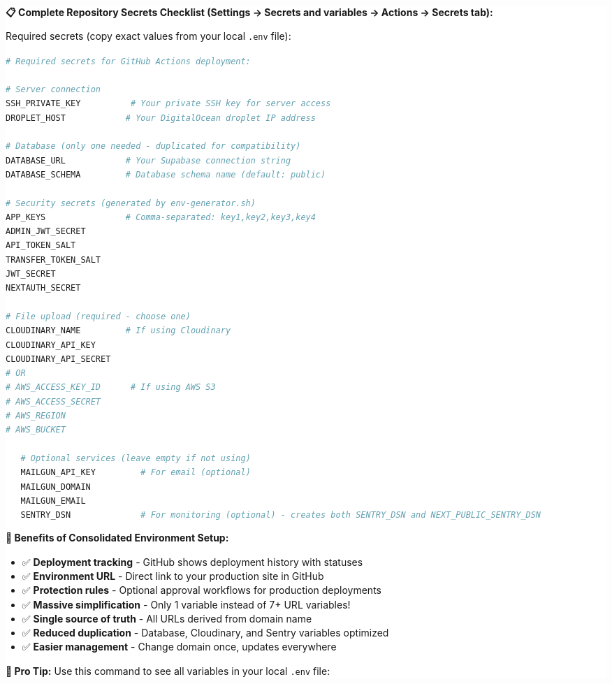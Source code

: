 **📋 Complete Repository Secrets Checklist (Settings → Secrets and variables → Actions → Secrets tab):**

Required secrets (copy exact values from your local `.env` file):

```bash
# Required secrets for GitHub Actions deployment:

# Server connection
SSH_PRIVATE_KEY          # Your private SSH key for server access
DROPLET_HOST            # Your DigitalOcean droplet IP address

# Database (only one needed - duplicated for compatibility)
DATABASE_URL            # Your Supabase connection string
DATABASE_SCHEMA         # Database schema name (default: public)

# Security secrets (generated by env-generator.sh)
APP_KEYS                # Comma-separated: key1,key2,key3,key4
ADMIN_JWT_SECRET
API_TOKEN_SALT
TRANSFER_TOKEN_SALT
JWT_SECRET
NEXTAUTH_SECRET

# File upload (required - choose one)
CLOUDINARY_NAME         # If using Cloudinary
CLOUDINARY_API_KEY
CLOUDINARY_API_SECRET
# OR
# AWS_ACCESS_KEY_ID      # If using AWS S3
# AWS_ACCESS_SECRET
# AWS_REGION
# AWS_BUCKET

   # Optional services (leave empty if not using)
   MAILGUN_API_KEY         # For email (optional)
   MAILGUN_DOMAIN
   MAILGUN_EMAIL
   SENTRY_DSN              # For monitoring (optional) - creates both SENTRY_DSN and NEXT_PUBLIC_SENTRY_DSN
```

**🎯 Benefits of Consolidated Environment Setup:**

- ✅ **Deployment tracking** - GitHub shows deployment history with statuses
- ✅ **Environment URL** - Direct link to your production site in GitHub
- ✅ **Protection rules** - Optional approval workflows for production deployments
- ✅ **Massive simplification** - Only 1 variable instead of 7+ URL variables!
- ✅ **Single source of truth** - All URLs derived from domain name
- ✅ **Reduced duplication** - Database, Cloudinary, and Sentry variables optimized
- ✅ **Easier management** - Change domain once, updates everywhere

**🎯 Pro Tip:** Use this command to see all variables in your local `.env` file:
